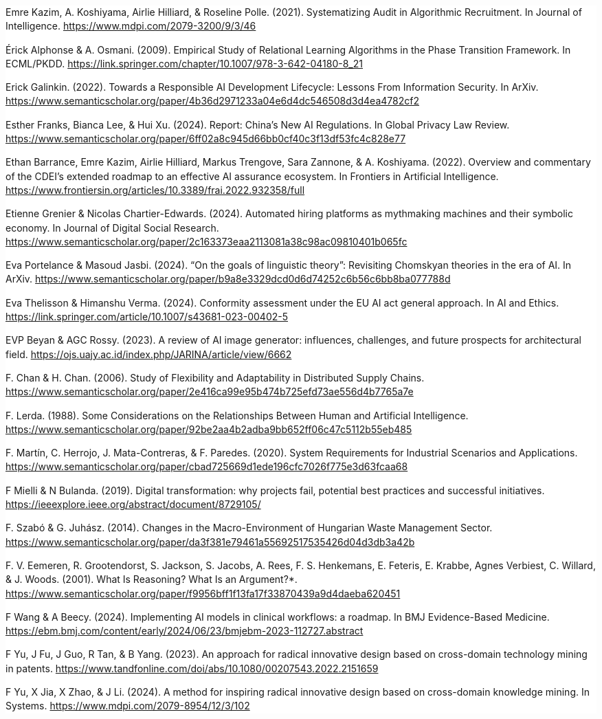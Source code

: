Emre Kazim, A. Koshiyama, Airlie Hilliard, & Roseline Polle. (2021). Systematizing Audit in Algorithmic Recruitment. In Journal of Intelligence. https://www.mdpi.com/2079-3200/9/3/46

Érick Alphonse & A. Osmani. (2009). Empirical Study of Relational Learning Algorithms in the Phase Transition Framework. In ECML/PKDD. https://link.springer.com/chapter/10.1007/978-3-642-04180-8_21

Erick Galinkin. (2022). Towards a Responsible AI Development Lifecycle: Lessons From Information Security. In ArXiv. https://www.semanticscholar.org/paper/4b36d2971233a04e6d4dc546508d3d4ea4782cf2

Esther Franks, Bianca Lee, & Hui Xu. (2024). Report: China’s New AI Regulations. In Global Privacy Law Review. https://www.semanticscholar.org/paper/6ff02a8c945d66bb0cf40c3f13df53fc4c828e77

Ethan Barrance, Emre Kazim, Airlie Hilliard, Markus Trengove, Sara Zannone, & A. Koshiyama. (2022). Overview and commentary of the CDEI’s extended roadmap to an effective AI assurance ecosystem. In Frontiers in Artificial Intelligence. https://www.frontiersin.org/articles/10.3389/frai.2022.932358/full

Etienne Grenier & Nicolas Chartier-Edwards. (2024). Automated hiring platforms as mythmaking machines and their symbolic economy. In Journal of Digital Social Research. https://www.semanticscholar.org/paper/2c163373eaa2113081a38c98ac09810401b065fc

Eva Portelance & Masoud Jasbi. (2024). “On the goals of linguistic theory”: Revisiting Chomskyan theories in the era of AI. In ArXiv. https://www.semanticscholar.org/paper/b9a8e3329dcd0d6d74252c6b56c6bb8ba077788d

Eva Thelisson & Himanshu Verma. (2024). Conformity assessment under the EU AI act general approach. In AI and Ethics. https://link.springer.com/article/10.1007/s43681-023-00402-5

EVP Beyan & AGC Rossy. (2023). A review of AI image generator: influences, challenges, and future prospects for architectural field. https://ojs.uajy.ac.id/index.php/JARINA/article/view/6662

F. Chan & H. Chan. (2006). Study of Flexibility and Adaptability in Distributed Supply Chains. https://www.semanticscholar.org/paper/2e416ca99e95b474b725efd73ae556d4b7765a7e

F. Lerda. (1988). Some Considerations on the Relationships Between Human and Artificial Intelligence. https://www.semanticscholar.org/paper/92be2aa4b2adba9bb652ff06c47c5112b55eb485

F. Martín, C. Herrojo, J. Mata-Contreras, & F. Paredes. (2020). System Requirements for Industrial Scenarios and Applications. https://www.semanticscholar.org/paper/cbad725669d1ede196cfc7026f775e3d63fcaa68

F Mielli & N Bulanda. (2019). Digital transformation: why projects fail, potential best practices and successful initiatives. https://ieeexplore.ieee.org/abstract/document/8729105/

F. Szabó & G. Juhász. (2014). Changes in the Macro-Environment of Hungarian Waste Management Sector. https://www.semanticscholar.org/paper/da3f381e79461a55692517535426d04d3db3a42b

F. V. Eemeren, R. Grootendorst, S. Jackson, S. Jacobs, A. Rees, F. S. Henkemans, E. Feteris, E. Krabbe, Agnes Verbiest, C. Willard, & J. Woods. (2001). What Is Reasoning? What Is an Argument?*. https://www.semanticscholar.org/paper/f9956bff1f13fa17f33870439a9d4daeba620451

F Wang & A Beecy. (2024). Implementing AI models in clinical workflows: a roadmap. In BMJ Evidence-Based Medicine. https://ebm.bmj.com/content/early/2024/06/23/bmjebm-2023-112727.abstract

F Yu, J Fu, J Guo, R Tan, & B Yang. (2023). An approach for radical innovative design based on cross-domain technology mining in patents. https://www.tandfonline.com/doi/abs/10.1080/00207543.2022.2151659

F Yu, X Jia, X Zhao, & J Li. (2024). A method for inspiring radical innovative design based on cross-domain knowledge mining. In Systems. https://www.mdpi.com/2079-8954/12/3/102

